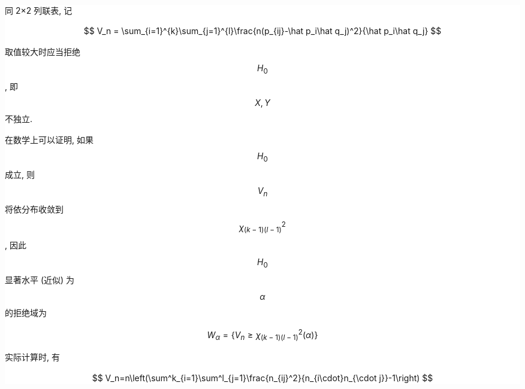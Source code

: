 同 2×2 列联表, 记

$$
V_n = \sum_{i=1}^{k}\sum_{j=1}^{l}\frac{n(p_{ij}-\hat p_i\hat q_j)^2}{\hat p_i\hat q_j}
$$

取值较大时应当拒绝 $$H_0$$, 即 $$X,Y$$ 不独立.

在数学上可以证明, 如果 $$H_0$$ 成立, 则 $$V_n$$ 将依分布收敛到 $$\chi^2_{(k-1)(l-1)}$$, 因此 $$H_0$$ 显著水平 (近似) 为 $$\alpha$$ 的拒绝域为

$$
W_\alpha = \{V_n\ge \chi^2_{(k-1)(l-1)}(\alpha)\}
$$

实际计算时, 有

$$
V_n=n\left(\sum^k_{i=1}\sum^l_{j=1}\frac{n_{ij}^2}{n_{i\cdot}n_{\cdot j}}-1\right)
$$
